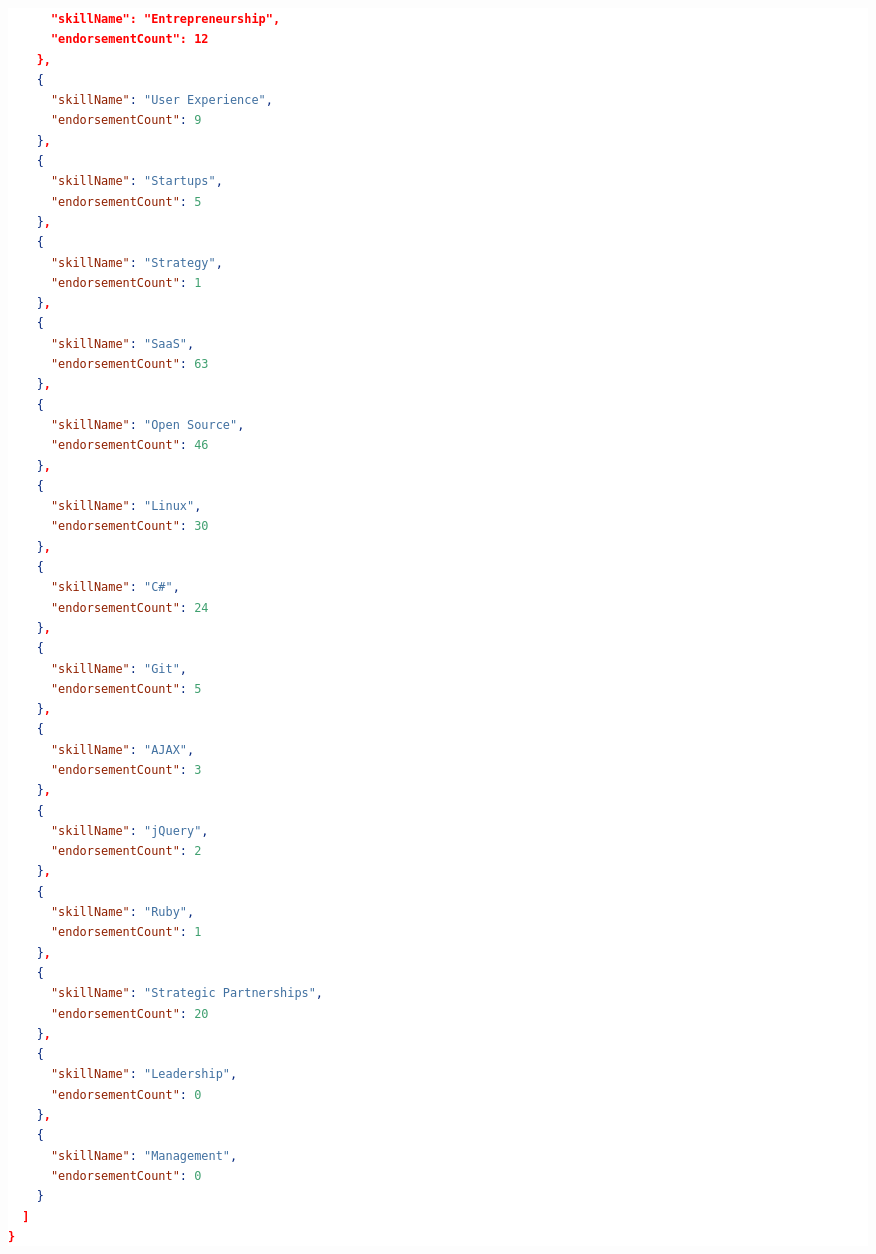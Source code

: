 ```json
      "skillName": "Entrepreneurship",
      "endorsementCount": 12
    },
    {
      "skillName": "User Experience",
      "endorsementCount": 9
    },
    {
      "skillName": "Startups",
      "endorsementCount": 5
    },
    {
      "skillName": "Strategy",
      "endorsementCount": 1
    },
    {
      "skillName": "SaaS",
      "endorsementCount": 63
    },
    {
      "skillName": "Open Source",
      "endorsementCount": 46
    },
    {
      "skillName": "Linux",
      "endorsementCount": 30
    },
    {
      "skillName": "C#",
      "endorsementCount": 24
    },
    {
      "skillName": "Git",
      "endorsementCount": 5
    },
    {
      "skillName": "AJAX",
      "endorsementCount": 3
    },
    {
      "skillName": "jQuery",
      "endorsementCount": 2
    },
    {
      "skillName": "Ruby",
      "endorsementCount": 1
    },
    {
      "skillName": "Strategic Partnerships",
      "endorsementCount": 20
    },
    {
      "skillName": "Leadership",
      "endorsementCount": 0
    },
    {
      "skillName": "Management",
      "endorsementCount": 0
    }
  ]
}
```
